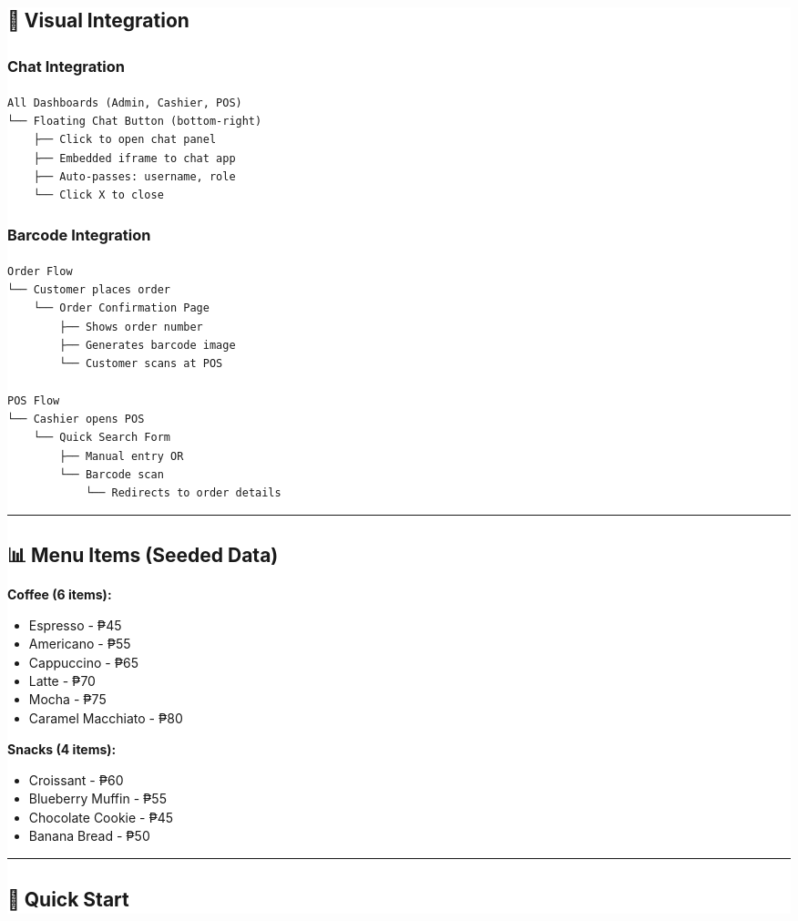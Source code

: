 
## 🎨 Visual Integration

### Chat Integration
```
All Dashboards (Admin, Cashier, POS)
└── Floating Chat Button (bottom-right)
    ├── Click to open chat panel
    ├── Embedded iframe to chat app
    ├── Auto-passes: username, role
    └── Click X to close
```

### Barcode Integration
```
Order Flow
└── Customer places order
    └── Order Confirmation Page
        ├── Shows order number
        ├── Generates barcode image
        └── Customer scans at POS

POS Flow
└── Cashier opens POS
    └── Quick Search Form
        ├── Manual entry OR
        └── Barcode scan
            └── Redirects to order details
```

---

## 📊 Menu Items (Seeded Data)

**Coffee (6 items):**
- Espresso - ₱45
- Americano - ₱55
- Cappuccino - ₱65
- Latte - ₱70
- Mocha - ₱75
- Caramel Macchiato - ₱80

**Snacks (4 items):**
- Croissant - ₱60
- Blueberry Muffin - ₱55
- Chocolate Cookie - ₱45
- Banana Bread - ₱50

---

## 🚀 Quick Start
